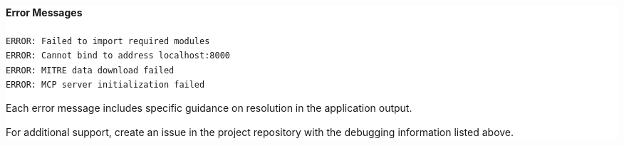 #### Error Messages
```
ERROR: Failed to import required modules
ERROR: Cannot bind to address localhost:8000
ERROR: MITRE data download failed
ERROR: MCP server initialization failed
```

Each error message includes specific guidance on resolution in the application output.

For additional support, create an issue in the project repository with the debugging information listed above.
